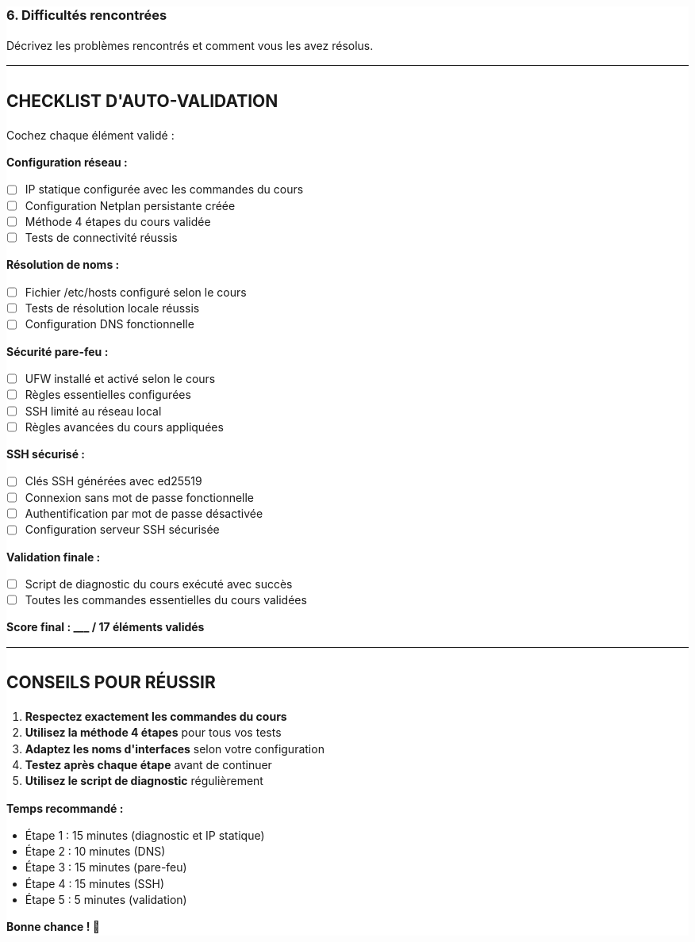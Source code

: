 ### **6. Difficultés rencontrées**
Décrivez les problèmes rencontrés et comment vous les avez résolus.

---

## **CHECKLIST D'AUTO-VALIDATION**

Cochez chaque élément validé :

**Configuration réseau :**
- [ ] IP statique configurée avec les commandes du cours
- [ ] Configuration Netplan persistante créée
- [ ] Méthode 4 étapes du cours validée
- [ ] Tests de connectivité réussis

**Résolution de noms :**
- [ ] Fichier /etc/hosts configuré selon le cours
- [ ] Tests de résolution locale réussis
- [ ] Configuration DNS fonctionnelle

**Sécurité pare-feu :**
- [ ] UFW installé et activé selon le cours
- [ ] Règles essentielles configurées
- [ ] SSH limité au réseau local
- [ ] Règles avancées du cours appliquées

**SSH sécurisé :**
- [ ] Clés SSH générées avec ed25519
- [ ] Connexion sans mot de passe fonctionnelle
- [ ] Authentification par mot de passe désactivée
- [ ] Configuration serveur SSH sécurisée

**Validation finale :**
- [ ] Script de diagnostic du cours exécuté avec succès
- [ ] Toutes les commandes essentielles du cours validées

**Score final : ___ / 17 éléments validés**

---

## **CONSEILS POUR RÉUSSIR**

1. **Respectez exactement les commandes du cours** 
2. **Utilisez la méthode 4 étapes** pour tous vos tests
3. **Adaptez les noms d'interfaces** selon votre configuration
4. **Testez après chaque étape** avant de continuer
5. **Utilisez le script de diagnostic** régulièrement

**Temps recommandé :**
- Étape 1 : 15 minutes (diagnostic et IP statique)
- Étape 2 : 10 minutes (DNS)
- Étape 3 : 15 minutes (pare-feu)  
- Étape 4 : 15 minutes (SSH)
- Étape 5 : 5 minutes (validation)

**Bonne chance ! 🚀**